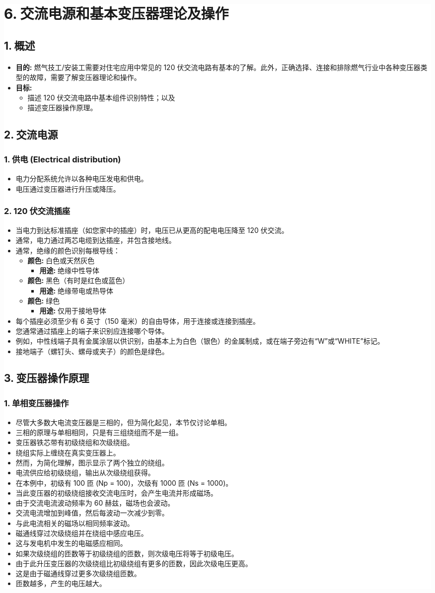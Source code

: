 
# 6. 交流电源和基本变压器理论及操作

## 1. 概述

- **目的:** 燃气技工/安装工需要对住宅应用中常见的 120 伏交流电路有基本的了解。此外，正确选择、连接和排除燃气行业中各种变压器类型的故障，需要了解变压器理论和操作。
- **目标:**
  - 描述 120 伏交流电路中基本组件识别特性；以及
  - 描述变压器操作原理。

## 2. 交流电源

### 1. 供电 (Electrical distribution)

- 电力分配系统允许以各种电压发电和供电。
- 电压通过变压器进行升压或降压。

### 2. 120 伏交流插座

- 当电力到达标准插座（如您家中的插座）时，电压已从更高的配电电压降至 120 伏交流。
- 通常，电力通过两芯电缆到达插座，并包含接地线。
- 通常，绝缘的颜色识别每根导线：
  - **颜色:** 白色或天然灰色
    - **用途:** 绝缘中性导体
  - **颜色:** 黑色（有时是红色或蓝色）
    - **用途:** 绝缘带电或热导体
  - **颜色:** 绿色
    - **用途:** 仅用于接地导体
- 每个插座必须至少有 6 英寸（150 毫米）的自由导体，用于连接或连接到插座。
- 您通常通过插座上的端子来识别应连接哪个导体。
- 例如，中性线端子具有金属涂层以供识别，由基本上为白色（银色）的金属制成，或在端子旁边有“W”或“WHITE”标记。
- 接地端子（螺钉头、螺母或夹子）的颜色是绿色。

## 3. 变压器操作原理

### 1. 单相变压器操作

- 尽管大多数大电流变压器是三相的，但为简化起见，本节仅讨论单相。
- 三相的原理与单相相同，只是有三组绕组而不是一组。
- 变压器铁芯带有初级绕组和次级绕组。
- 绕组实际上缠绕在真实变压器上。
- 然而，为简化理解，图示显示了两个独立的绕组。
- 电流供应给初级绕组，输出从次级绕组获得。
- 在本例中，初级有 100 匝 (Np = 100)，次级有 1000 匝 (Ns = 1000)。
- 当此变压器的初级绕组接收交流电压时，会产生电流并形成磁场。
- 由于交流电流波动频率为 60 赫兹，磁场也会波动。
- 交流电流增加到峰值，然后每波动一次减少到零。
- 与此电流相关的磁场以相同频率波动。
- 磁通线穿过次级绕组并在绕组中感应电压。
- 这与发电机中发生的电磁感应相同。
- 如果次级绕组的匝数等于初级绕组的匝数，则次级电压将等于初级电压。
- 由于此升压变压器的次级绕组比初级绕组有更多的匝数，因此次级电压更高。
- 这是由于磁通线穿过更多次级绕组匝数。
- 匝数越多，产生的电压越大。
